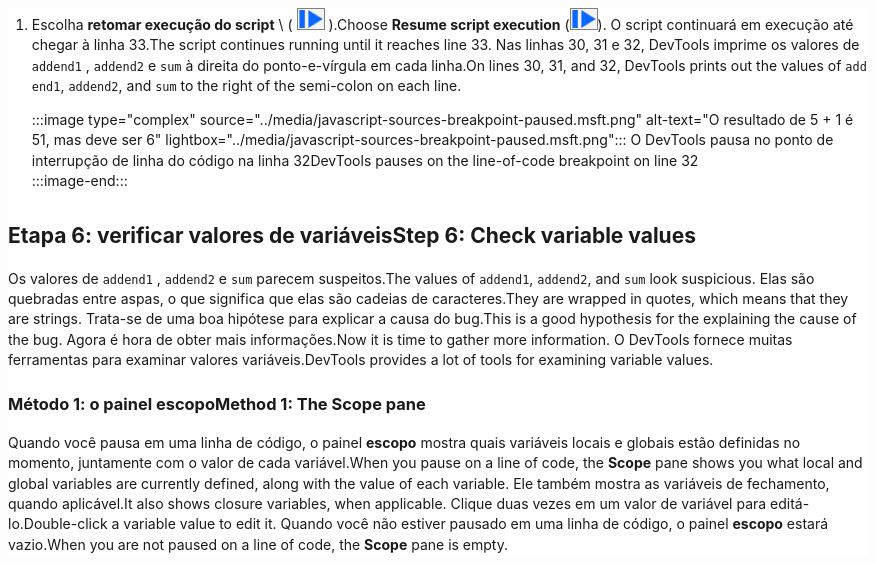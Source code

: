1.  <span data-ttu-id="1b6c9-193">Escolha **retomar execução do script** \ ( ![ retomar execução do script ][ImageResumeIcon] \).</span><span class="sxs-lookup"><span data-stu-id="1b6c9-193">Choose **Resume script execution** \(![Resume script execution][ImageResumeIcon]\).</span></span>  <span data-ttu-id="1b6c9-194">O script continuará em execução até chegar à linha 33.</span><span class="sxs-lookup"><span data-stu-id="1b6c9-194">The script continues running until it reaches line 33.</span></span>  <span data-ttu-id="1b6c9-195">Nas linhas 30, 31 e 32, DevTools imprime os valores de `addend1` , `addend2` e `sum` à direita do ponto-e-vírgula em cada linha.</span><span class="sxs-lookup"><span data-stu-id="1b6c9-195">On lines 30, 31, and 32, DevTools prints out the values of `addend1`, `addend2`, and `sum` to the right of the semi-colon on each line.</span></span>  
    
    :::image type="complex" source="../media/javascript-sources-breakpoint-paused.msft.png" alt-text="O resultado de 5 + 1 é 51, mas deve ser 6" lightbox="../media/javascript-sources-breakpoint-paused.msft.png":::
       <span data-ttu-id="1b6c9-197">O DevTools pausa no ponto de interrupção de linha do código na linha 32</span><span class="sxs-lookup"><span data-stu-id="1b6c9-197">DevTools pauses on the line-of-code breakpoint on line 32</span></span>  
    :::image-end:::  
    
## <span data-ttu-id="1b6c9-198">Etapa 6: verificar valores de variáveis</span><span class="sxs-lookup"><span data-stu-id="1b6c9-198">Step 6: Check variable values</span></span>  

<span data-ttu-id="1b6c9-199">Os valores de `addend1` , `addend2` e `sum` parecem suspeitos.</span><span class="sxs-lookup"><span data-stu-id="1b6c9-199">The values of `addend1`, `addend2`, and `sum` look suspicious.</span></span>  <span data-ttu-id="1b6c9-200">Elas são quebradas entre aspas, o que significa que elas são cadeias de caracteres.</span><span class="sxs-lookup"><span data-stu-id="1b6c9-200">They are wrapped in quotes, which means that they are strings.</span></span>  <span data-ttu-id="1b6c9-201">Trata-se de uma boa hipótese para explicar a causa do bug.</span><span class="sxs-lookup"><span data-stu-id="1b6c9-201">This is a good hypothesis for the explaining the cause of the bug.</span></span>  <span data-ttu-id="1b6c9-202">Agora é hora de obter mais informações.</span><span class="sxs-lookup"><span data-stu-id="1b6c9-202">Now it is time to gather more information.</span></span>  <span data-ttu-id="1b6c9-203">O DevTools fornece muitas ferramentas para examinar valores variáveis.</span><span class="sxs-lookup"><span data-stu-id="1b6c9-203">DevTools provides a lot of tools for examining variable values.</span></span>  

### <span data-ttu-id="1b6c9-204">Método 1: o painel escopo</span><span class="sxs-lookup"><span data-stu-id="1b6c9-204">Method 1: The Scope pane</span></span>  

<span data-ttu-id="1b6c9-205">Quando você pausa em uma linha de código, o painel **escopo** mostra quais variáveis locais e globais estão definidas no momento, juntamente com o valor de cada variável.</span><span class="sxs-lookup"><span data-stu-id="1b6c9-205">When you pause on a line of code, the **Scope** pane shows you what local and global variables are currently defined, along with the value of each variable.</span></span>  <span data-ttu-id="1b6c9-206">Ele também mostra as variáveis de fechamento, quando aplicável.</span><span class="sxs-lookup"><span data-stu-id="1b6c9-206">It also shows closure variables, when applicable.</span></span>  <span data-ttu-id="1b6c9-207">Clique duas vezes em um valor de variável para editá-lo.</span><span class="sxs-lookup"><span data-stu-id="1b6c9-207">Double-click a variable value to edit it.</span></span>  <span data-ttu-id="1b6c9-208">Quando você não estiver pausado em uma linha de código, o painel **escopo** estará vazio.</span><span class="sxs-lookup"><span data-stu-id="1b6c9-208">When you are not paused on a line of code, the **Scope** pane is empty.</span></span>  


[ImageAddIcon]: ../media/add-expression-icon.msft.png  
[ImageDeactivateIcon]: ../media/deactivate-breakpoints-button-icon.msft.png  
[ImageExpandIcon]: ../media/expand-icon.msft.png  
[ImageIntoIcon]: ../media/step-into-icon.msft.png  
[ImageOverIcon]: ../media/step-over-icon.msft.png  
[ImageResumeIcon]: ../media/resume-script-run-icon.msft.png  
[DevtoolsJavscriptBreakpoints]: ./breakpoints.md "Como pausar um código com pontos de interrupção no Microsoft Edge DevTools | Documentos da Microsoft"
[DevtoolsJavascriptReferenceStepThroughCode]: ./reference.md#step-through-code "Depurar o código-referência de depuração de JavaScript | Documentos da Microsoft"
[OpenDebugJSDemo]: https://microsoft-edge-chromium-devtools.glitch.me/debug-js/get-started.html "Abrir demonstração | Problema"  
[CCA4IL]: https://creativecommons.org/licenses/by/4.0  
[CCby4Image]: https://i.creativecommons.org/l/by/4.0/88x31.png  
[GoogleSitePolicies]: https://developers.google.com/terms/site-policies  
[KayceBasques]: https://developers.google.com/web/resources/contributors/kaycebasques  